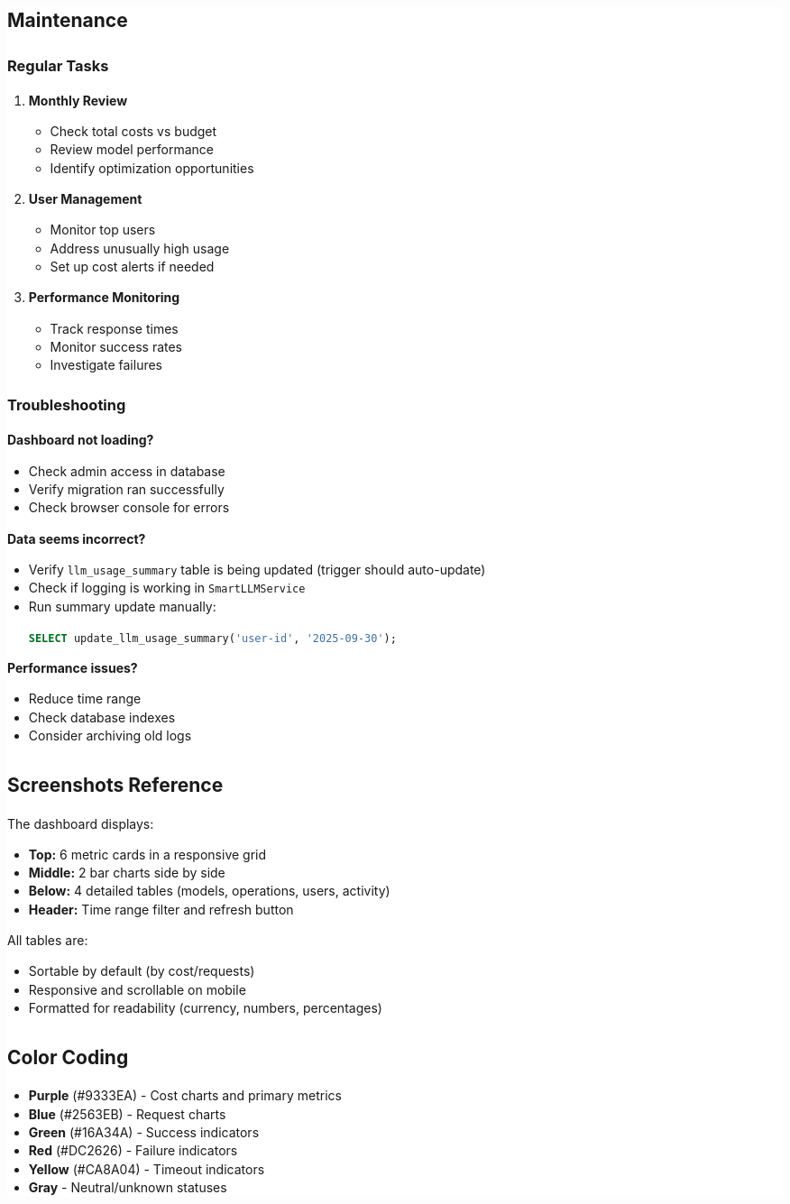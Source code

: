 ## Maintenance

### Regular Tasks

1. **Monthly Review**
    - Check total costs vs budget
    - Review model performance
    - Identify optimization opportunities

2. **User Management**
    - Monitor top users
    - Address unusually high usage
    - Set up cost alerts if needed

3. **Performance Monitoring**
    - Track response times
    - Monitor success rates
    - Investigate failures

### Troubleshooting

**Dashboard not loading?**

- Check admin access in database
- Verify migration ran successfully
- Check browser console for errors

**Data seems incorrect?**

- Verify `llm_usage_summary` table is being updated (trigger should auto-update)
- Check if logging is working in `SmartLLMService`
- Run summary update manually:
    ```sql
    SELECT update_llm_usage_summary('user-id', '2025-09-30');
    ```

**Performance issues?**

- Reduce time range
- Check database indexes
- Consider archiving old logs

## Screenshots Reference

The dashboard displays:

- **Top:** 6 metric cards in a responsive grid
- **Middle:** 2 bar charts side by side
- **Below:** 4 detailed tables (models, operations, users, activity)
- **Header:** Time range filter and refresh button

All tables are:

- Sortable by default (by cost/requests)
- Responsive and scrollable on mobile
- Formatted for readability (currency, numbers, percentages)

## Color Coding

- **Purple** (#9333EA) - Cost charts and primary metrics
- **Blue** (#2563EB) - Request charts
- **Green** (#16A34A) - Success indicators
- **Red** (#DC2626) - Failure indicators
- **Yellow** (#CA8A04) - Timeout indicators
- **Gray** - Neutral/unknown statuses
